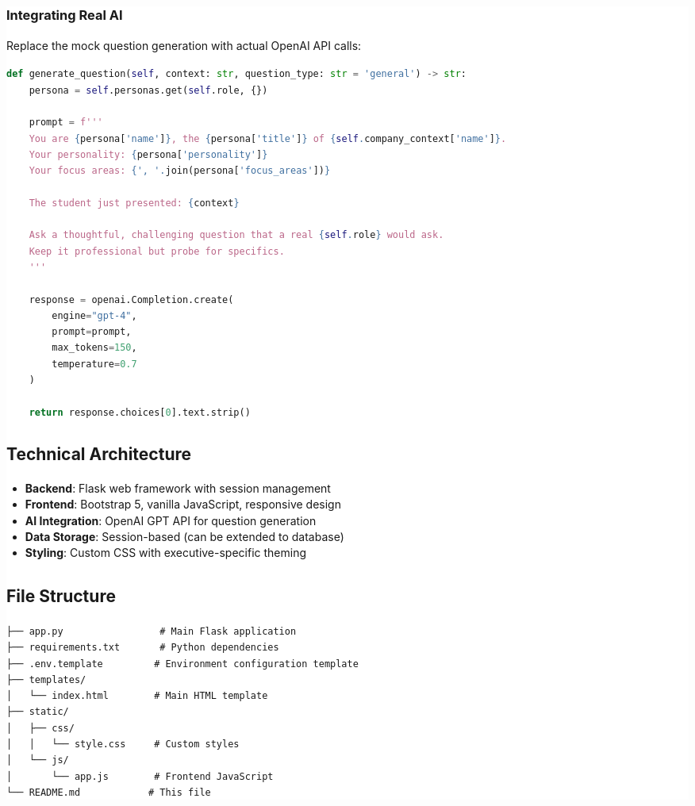 ### Integrating Real AI
Replace the mock question generation with actual OpenAI API calls:

```python
def generate_question(self, context: str, question_type: str = 'general') -> str:
    persona = self.personas.get(self.role, {})

    prompt = f'''
    You are {persona['name']}, the {persona['title']} of {self.company_context['name']}.
    Your personality: {persona['personality']}
    Your focus areas: {', '.join(persona['focus_areas'])}

    The student just presented: {context}

    Ask a thoughtful, challenging question that a real {self.role} would ask.
    Keep it professional but probe for specifics.
    '''

    response = openai.Completion.create(
        engine="gpt-4",
        prompt=prompt,
        max_tokens=150,
        temperature=0.7
    )

    return response.choices[0].text.strip()
```

## Technical Architecture

- **Backend**: Flask web framework with session management
- **Frontend**: Bootstrap 5, vanilla JavaScript, responsive design  
- **AI Integration**: OpenAI GPT API for question generation
- **Data Storage**: Session-based (can be extended to database)
- **Styling**: Custom CSS with executive-specific theming

## File Structure

```
├── app.py                 # Main Flask application
├── requirements.txt       # Python dependencies
├── .env.template         # Environment configuration template
├── templates/
│   └── index.html        # Main HTML template
├── static/
│   ├── css/
│   │   └── style.css     # Custom styles
│   └── js/
│       └── app.js        # Frontend JavaScript
└── README.md            # This file
```
